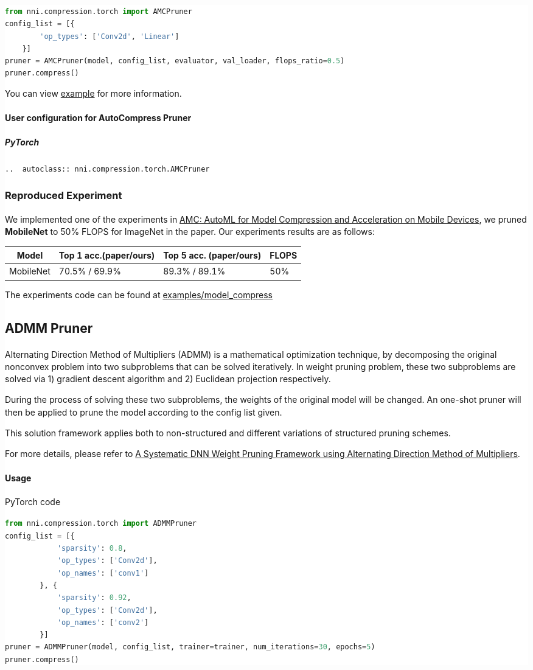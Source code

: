 ```python
from nni.compression.torch import AMCPruner
config_list = [{
        'op_types': ['Conv2d', 'Linear']
    }]
pruner = AMCPruner(model, config_list, evaluator, val_loader, flops_ratio=0.5)
pruner.compress()
```

You can view [example](https://github.com/microsoft/nni/blob/v1.9/examples/model_compress/amc/) for more information.

#### User configuration for AutoCompress Pruner

##### PyTorch

```eval_rst
..  autoclass:: nni.compression.torch.AMCPruner
```

### Reproduced Experiment

We implemented one of the experiments in [AMC: AutoML for Model Compression and Acceleration on Mobile Devices](https://arxiv.org/pdf/1802.03494.pdf), we pruned **MobileNet** to 50% FLOPS for ImageNet in the paper. Our experiments results are as follows:

| Model     | Top 1 acc.(paper/ours) | Top 5 acc. (paper/ours) | FLOPS |
| --------- | ---------------------- | ----------------------- | ----- |
| MobileNet | 70.5% / 69.9%          | 89.3% / 89.1%           | 50%   |

The experiments code can be found at [examples/model_compress](https://github.com/microsoft/nni/tree/v1.9/examples/model_compress/amc/)

## ADMM Pruner
Alternating Direction Method of Multipliers (ADMM) is a mathematical optimization technique, by decomposing the original nonconvex problem into two subproblems that can be solved iteratively. In weight pruning problem, these two subproblems are solved via 1) gradient descent algorithm and 2) Euclidean projection respectively.

During the process of solving these two subproblems, the weights of the original model will be changed. An one-shot pruner will then be applied to prune the model according to the config list given.

This solution framework applies both to non-structured and different variations of structured pruning schemes.

For more details, please refer to [A Systematic DNN Weight Pruning Framework using Alternating Direction Method of Multipliers](https://arxiv.org/abs/1804.03294).

#### Usage

PyTorch code

```python
from nni.compression.torch import ADMMPruner
config_list = [{
            'sparsity': 0.8,
            'op_types': ['Conv2d'],
            'op_names': ['conv1']
        }, {
            'sparsity': 0.92,
            'op_types': ['Conv2d'],
            'op_names': ['conv2']
        }]
pruner = ADMMPruner(model, config_list, trainer=trainer, num_iterations=30, epochs=5)
pruner.compress()
```
